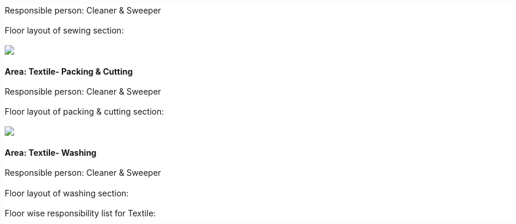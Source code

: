 Responsible person: Cleaner & Sweeper

Floor layout of sewing section:

![](https://lh5.googleusercontent.com/-plKF3xTqFrWaiSN6NLesKjum8Roc8VA2hps_vUK0G5elaiIP6-YnlCXHAv0hZUgEcmTvgkT-0WofY_lve978lwckUn7rS64QjBSFbVMugBiVuFMqeZsR_9k6bpsTigT1AOT6XS8bw7P4SVe8g)

**Area: Textile- Packing & Cutting**

Responsible person: Cleaner & Sweeper

Floor layout of packing & cutting section:

![](https://lh5.googleusercontent.com/iCRyQmKmuUgHMY2swYOhvNQXnUopik6PfGhvxYBr2Spns15bFjlWsyQB_7Tx6fVfmpatJH3EnA1eZzA-RCPEwB1czFDaS4MA6GwVixe0tMmgAQv5ZvrEkfpo2NcCbtqs9CmWi8mQ2DKKpnRmiw)

**Area: Textile- Washing**

Responsible person: Cleaner & Sweeper

Floor layout of washing section:

Floor wise responsibility list for Textile:

